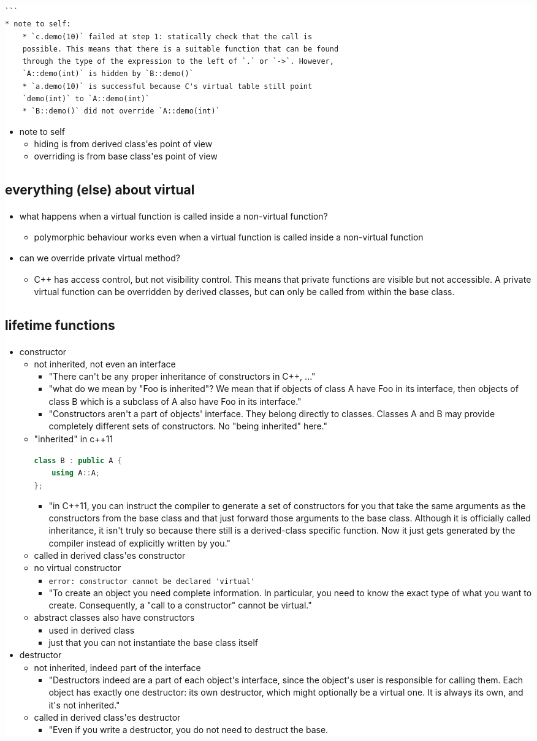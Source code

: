     ```
    * note to self: 
        * `c.demo(10)` failed at step 1: statically check that the call is 
        possible. This means that there is a suitable function that can be found
        through the type of the expression to the left of `.` or `->`. However, 
        `A::demo(int)` is hidden by `B::demo()`
        * `a.demo(10)` is successful because C's virtual table still point 
        `demo(int)` to `A::demo(int)`
        * `B::demo()` did not override `A::demo(int)`
* note to self
    * hiding is from derived class'es point of view
    * overriding is from base class'es point of view

## everything (else) about virtual
* what happens when a virtual function is called inside a non-virtual function? 
    - polymorphic behaviour works even when a virtual function is called 
    inside a non-virtual function

* can we override private virtual method? 
    - C++ has access control, but not visibility control. This means that 
    private functions are visible but not accessible. A private virtual 
    function can be overridden by derived classes, but can only be called 
    from within the base class.

## lifetime functions
* constructor
    * not inherited, not even an interface
        * "There can't be any proper inheritance of constructors in C++, ..."
        * "what do we mean by "Foo is inherited"? We mean that if objects of 
        class A have Foo in its interface, then objects of class B which is a 
        subclass of A also have Foo in its interface."
        * "Constructors aren't a part of objects' interface. They belong 
        directly to classes. Classes A and B may provide completely different 
        sets of constructors. No "being inherited" here."
    * "inherited" in c++11
        ```cpp
        class B : public A {
            using A::A;
        };
        ```
        * "in C++11, you can instruct the compiler to generate a set of 
        constructors for you that take the same arguments as the constructors 
        from the base class and that just forward those arguments to the base 
        class. Although it is officially called inheritance, it isn't truly so 
        because there still is a derived-class specific function. Now it just 
        gets generated by the compiler instead of explicitly written by you."
    * called in derived class'es constructor
    * no virtual constructor
        * `error: constructor cannot be declared 'virtual'`
        * "To create an object you need complete information. In particular, you 
        need to know the exact type of what you want to create. Consequently, a 
        "call to a constructor" cannot be virtual."
    * abstract classes also have constructors
        * used in derived class
        * just that you can not instantiate the base class itself
* destructor
    * not inherited, indeed part of the interface
        * "Destructors indeed are a part of each object's interface, since the 
        object's user is responsible for calling them. Each object has exactly 
        one destructor: its own destructor, which might optionally be a virtual 
        one. It is always its own, and it's not inherited."
    * called in derived class'es destructor
        * "Even if you write a destructor, you do not need to destruct the base.